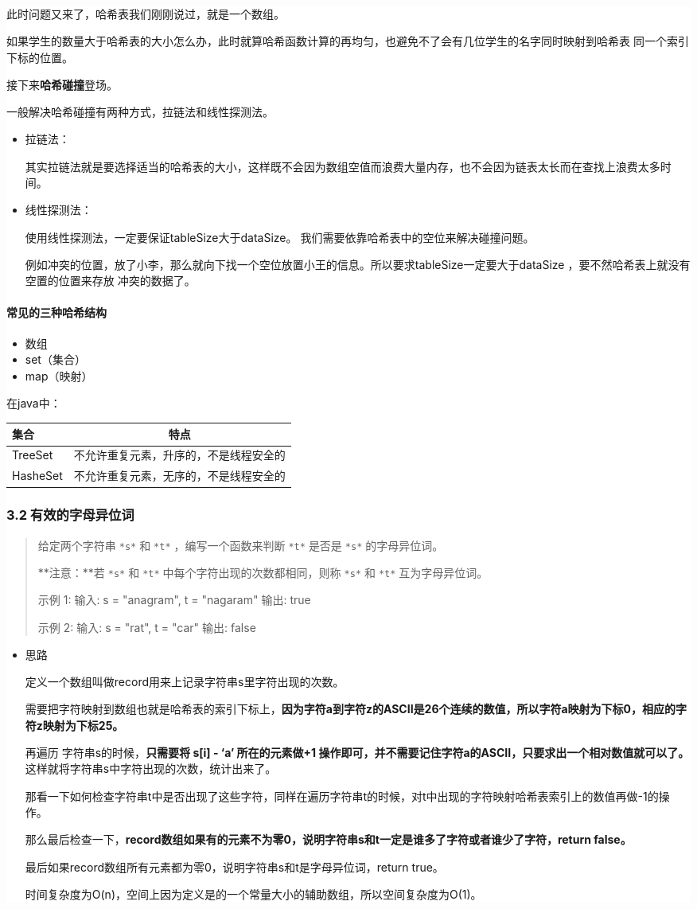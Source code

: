   此时问题又来了，哈希表我们刚刚说过，就是一个数组。

  如果学生的数量大于哈希表的大小怎么办，此时就算哈希函数计算的再均匀，也避免不了会有几位学生的名字同时映射到哈希表 同一个索引下标的位置。

  接下来**哈希碰撞**登场。

  一般解决哈希碰撞有两种方式，拉链法和线性探测法。

  * 拉链法：

    其实拉链法就是要选择适当的哈希表的大小，这样既不会因为数组空值而浪费大量内存，也不会因为链表太长而在查找上浪费太多时间。

  * 线性探测法：

    使用线性探测法，一定要保证tableSize大于dataSize。 我们需要依靠哈希表中的空位来解决碰撞问题。

    例如冲突的位置，放了小李，那么就向下找一个空位放置小王的信息。所以要求tableSize一定要大于dataSize ，要不然哈希表上就没有空置的位置来存放 冲突的数据了。

#### 常见的三种哈希结构

* 数组
* set（集合）
* map（映射）

在java中：

| 集合     | 特点                                   |
| :------- | -------------------------------------- |
| TreeSet  | 不允许重复元素，升序的，不是线程安全的 |
| HasheSet | 不允许重复元素，无序的，不是线程安全的 |



### 3.2 有效的字母异位词

> 给定两个字符串 `*s*` 和 `*t*` ，编写一个函数来判断 `*t*` 是否是 `*s*` 的字母异位词。
>
> **注意：**若 `*s*` 和 `*t*` 中每个字符出现的次数都相同，则称 `*s*` 和 `*t*` 互为字母异位词。
>
> 示例 1: 输入: s = "anagram", t = "nagaram" 输出: true
>
> 示例 2: 输入: s = "rat", t = "car" 输出: false

* 思路

  定义一个数组叫做record用来上记录字符串s里字符出现的次数。

  需要把字符映射到数组也就是哈希表的索引下标上，**因为字符a到字符z的ASCII是26个连续的数值，所以字符a映射为下标0，相应的字符z映射为下标25。**

  再遍历 字符串s的时候，**只需要将 s[i] - ‘a’ 所在的元素做+1 操作即可，并不需要记住字符a的ASCII，只要求出一个相对数值就可以了。** 这样就将字符串s中字符出现的次数，统计出来了。

  那看一下如何检查字符串t中是否出现了这些字符，同样在遍历字符串t的时候，对t中出现的字符映射哈希表索引上的数值再做-1的操作。

  那么最后检查一下，**record数组如果有的元素不为零0，说明字符串s和t一定是谁多了字符或者谁少了字符，return false。**

  最后如果record数组所有元素都为零0，说明字符串s和t是字母异位词，return true。

  时间复杂度为O(n)，空间上因为定义是的一个常量大小的辅助数组，所以空间复杂度为O(1)。
